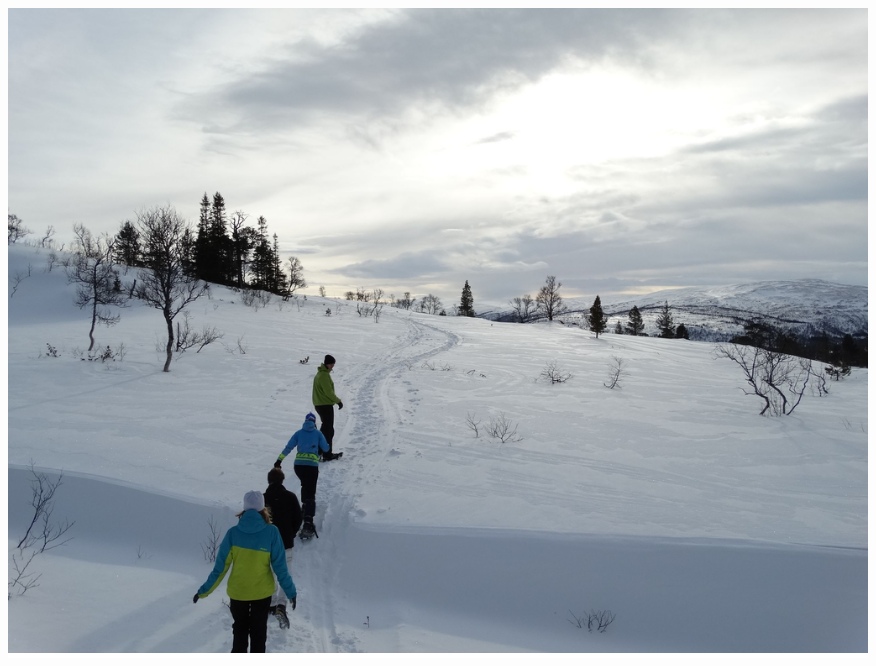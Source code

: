 ![](https://raw.githubusercontent.com/Bender250/bender250.github.io/master/images/taagaabu/vylet_1.jpg)
